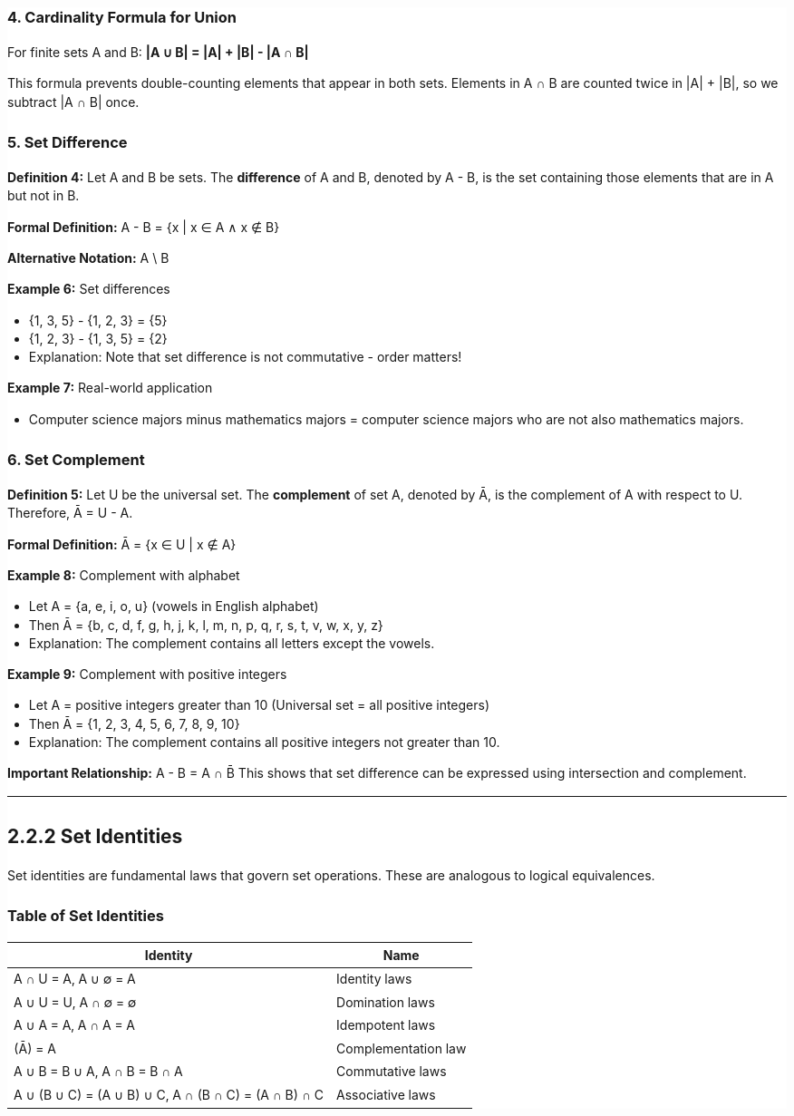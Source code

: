 ### 4. Cardinality Formula for Union

For finite sets A and B:
**|A ∪ B| = |A| + |B| - |A ∩ B|**

This formula prevents double-counting elements that appear in both sets. Elements in A ∩ B are counted twice in |A| + |B|, so we subtract |A ∩ B| once.

### 5. Set Difference

**Definition 4:** Let A and B be sets. The **difference** of A and B, denoted by A - B, is the set containing those elements that are in A but not in B.

**Formal Definition:** A - B = {x | x ∈ A ∧ x ∉ B}

**Alternative Notation:** A \ B

**Example 6:** Set differences
- {1, 3, 5} - {1, 2, 3} = {5}
- {1, 2, 3} - {1, 3, 5} = {2}
- Explanation: Note that set difference is not commutative - order matters!

**Example 7:** Real-world application
- Computer science majors minus mathematics majors = computer science majors who are not also mathematics majors.

### 6. Set Complement

**Definition 5:** Let U be the universal set. The **complement** of set A, denoted by Ā, is the complement of A with respect to U. Therefore, Ā = U - A.

**Formal Definition:** Ā = {x ∈ U | x ∉ A}

**Example 8:** Complement with alphabet
- Let A = {a, e, i, o, u} (vowels in English alphabet)
- Then Ā = {b, c, d, f, g, h, j, k, l, m, n, p, q, r, s, t, v, w, x, y, z}
- Explanation: The complement contains all letters except the vowels.

**Example 9:** Complement with positive integers
- Let A = positive integers greater than 10 (Universal set = all positive integers)
- Then Ā = {1, 2, 3, 4, 5, 6, 7, 8, 9, 10}
- Explanation: The complement contains all positive integers not greater than 10.

**Important Relationship:** A - B = A ∩ B̄
This shows that set difference can be expressed using intersection and complement.

---

## 2.2.2 Set Identities

Set identities are fundamental laws that govern set operations. These are analogous to logical equivalences.

### Table of Set Identities

| Identity | Name |
|----------|------|
| A ∩ U = A, A ∪ ∅ = A | Identity laws |
| A ∪ U = U, A ∩ ∅ = ∅ | Domination laws |
| A ∪ A = A, A ∩ A = A | Idempotent laws |
| (Ā) = A | Complementation law |
| A ∪ B = B ∪ A, A ∩ B = B ∩ A | Commutative laws |
| A ∪ (B ∪ C) = (A ∪ B) ∪ C, A ∩ (B ∩ C) = (A ∩ B) ∩ C | Associative laws |
